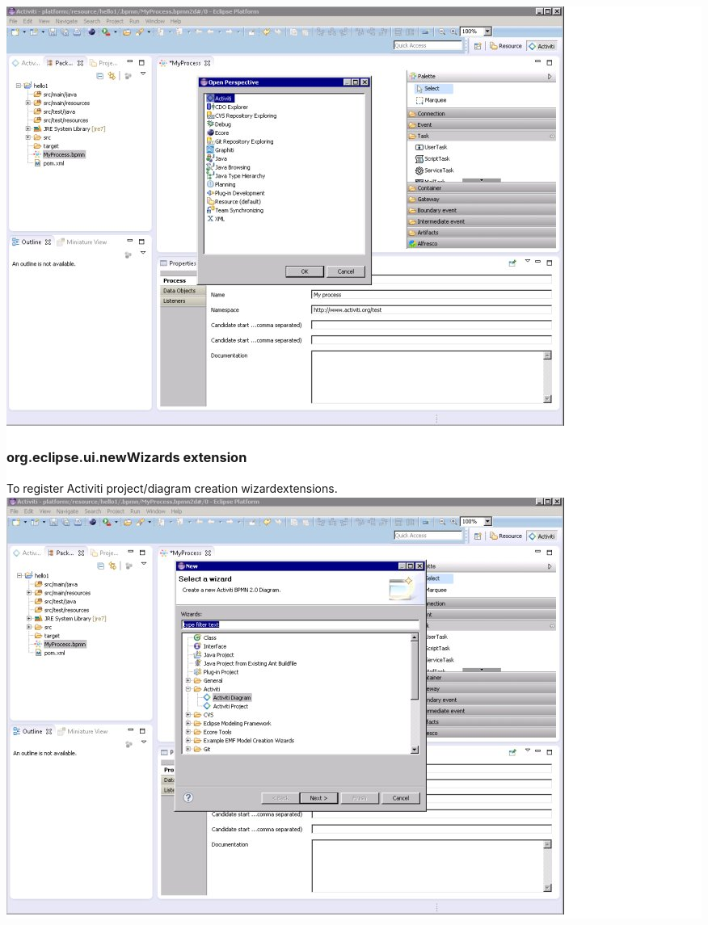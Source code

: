 ![粗览基于Eclipse RCP架构的Activiti Designer实现(图文版)](/images/2015/3/0026uWfMgy6ReQgepUU3c.jpg)

### org.eclipse.ui.newWizards extension

To register Activiti project/diagram creation wizardextensions.
![粗览基于Eclipse RCP架构的Activiti Designer实现(图文版)](/images/2015/3/0026uWfMgy6ReQuTq3If6.jpg)
